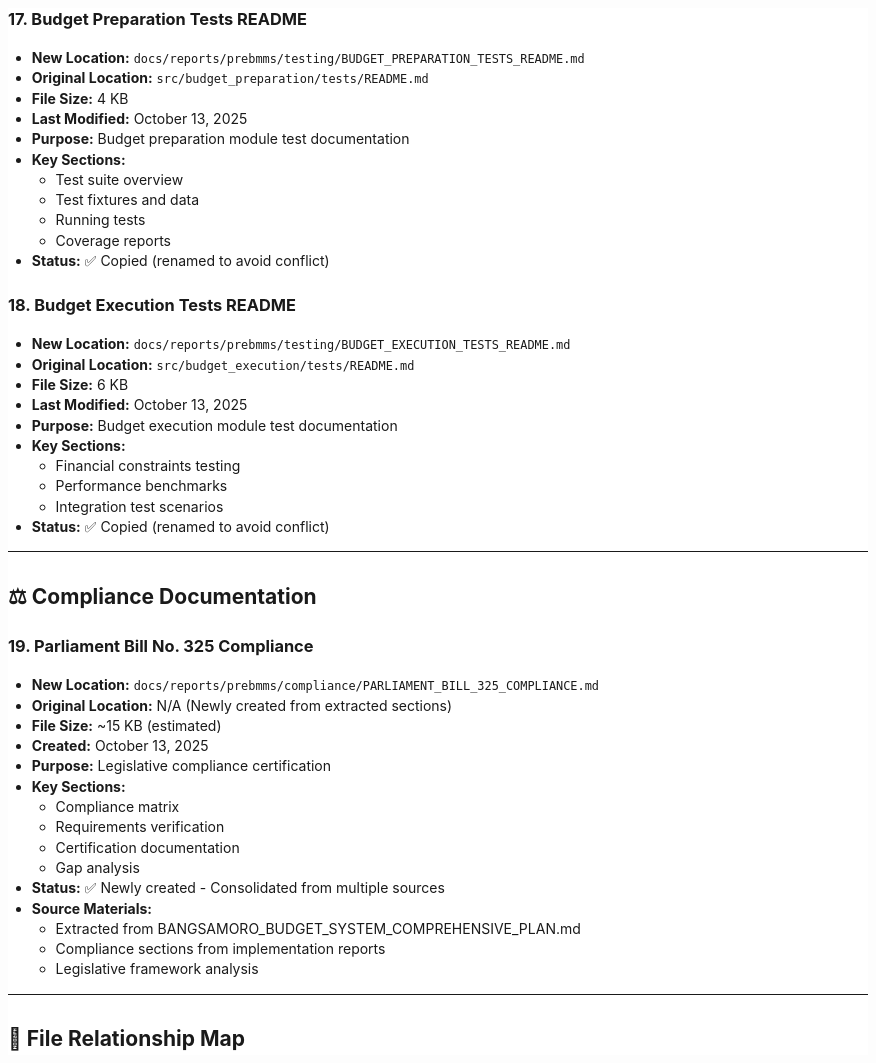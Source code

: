 ### 17. Budget Preparation Tests README
- **New Location:** `docs/reports/prebmms/testing/BUDGET_PREPARATION_TESTS_README.md`
- **Original Location:** `src/budget_preparation/tests/README.md`
- **File Size:** 4 KB
- **Last Modified:** October 13, 2025
- **Purpose:** Budget preparation module test documentation
- **Key Sections:**
  - Test suite overview
  - Test fixtures and data
  - Running tests
  - Coverage reports
- **Status:** ✅ Copied (renamed to avoid conflict)

### 18. Budget Execution Tests README
- **New Location:** `docs/reports/prebmms/testing/BUDGET_EXECUTION_TESTS_README.md`
- **Original Location:** `src/budget_execution/tests/README.md`
- **File Size:** 6 KB
- **Last Modified:** October 13, 2025
- **Purpose:** Budget execution module test documentation
- **Key Sections:**
  - Financial constraints testing
  - Performance benchmarks
  - Integration test scenarios
- **Status:** ✅ Copied (renamed to avoid conflict)

---

## ⚖️ Compliance Documentation

### 19. Parliament Bill No. 325 Compliance
- **New Location:** `docs/reports/prebmms/compliance/PARLIAMENT_BILL_325_COMPLIANCE.md`
- **Original Location:** N/A (Newly created from extracted sections)
- **File Size:** ~15 KB (estimated)
- **Created:** October 13, 2025
- **Purpose:** Legislative compliance certification
- **Key Sections:**
  - Compliance matrix
  - Requirements verification
  - Certification documentation
  - Gap analysis
- **Status:** ✅ Newly created - Consolidated from multiple sources
- **Source Materials:**
  - Extracted from BANGSAMORO_BUDGET_SYSTEM_COMPREHENSIVE_PLAN.md
  - Compliance sections from implementation reports
  - Legislative framework analysis

---

## 🔗 File Relationship Map
